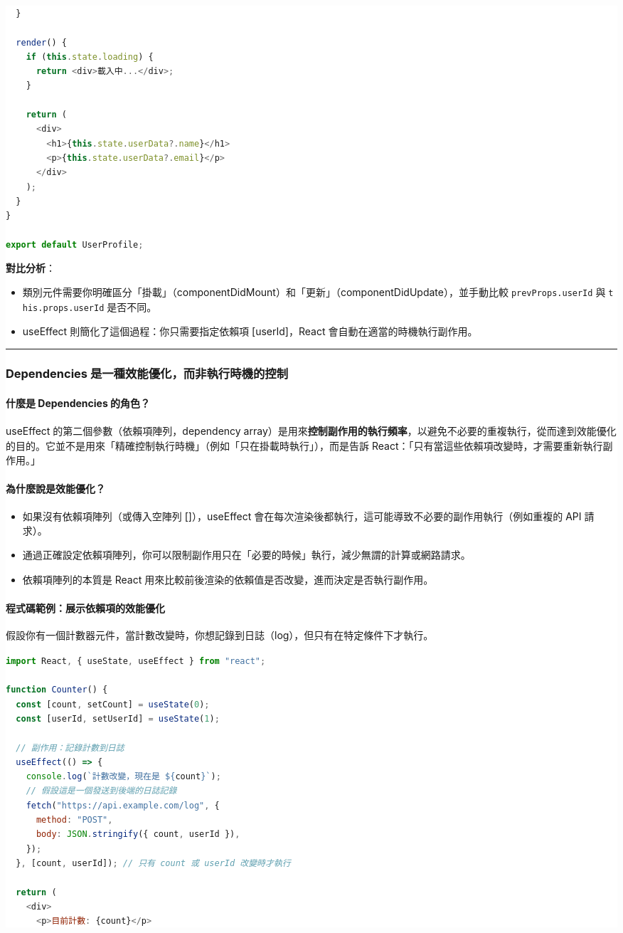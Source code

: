 ```javascript
  }

  render() {
    if (this.state.loading) {
      return <div>載入中...</div>;
    }

    return (
      <div>
        <h1>{this.state.userData?.name}</h1>
        <p>{this.state.userData?.email}</p>
      </div>
    );
  }
}

export default UserProfile;
```

**對比分析**：

- 類別元件需要你明確區分「掛載」（componentDidMount）和「更新」（componentDidUpdate），並手動比較 `prevProps.userId` 與 `this.props.userId` 是否不同。

- useEffect 則簡化了這個過程：你只需要指定依賴項 \[userId\]，React 會自動在適當的時機執行副作用。

---

### **Dependencies 是一種效能優化，而非執行時機的控制**

#### **什麼是 Dependencies 的角色？**

useEffect 的第二個參數（依賴項陣列，dependency array）是用來**控制副作用的執行頻率**，以避免不必要的重複執行，從而達到效能優化的目的。它並不是用來「精確控制執行時機」（例如「只在掛載時執行」），而是告訴 React：「只有當這些依賴項改變時，才需要重新執行副作用。」

#### **為什麼說是效能優化？**

- 如果沒有依賴項陣列（或傳入空陣列 \[\]），useEffect 會在每次渲染後都執行，這可能導致不必要的副作用執行（例如重複的 API 請求）。

- 通過正確設定依賴項陣列，你可以限制副作用只在「必要的時候」執行，減少無謂的計算或網路請求。

- 依賴項陣列的本質是 React 用來比較前後渲染的依賴值是否改變，進而決定是否執行副作用。

#### **程式碼範例：展示依賴項的效能優化**

假設你有一個計數器元件，當計數改變時，你想記錄到日誌（log），但只有在特定條件下才執行。

```javascript
import React, { useState, useEffect } from "react";

function Counter() {
  const [count, setCount] = useState(0);
  const [userId, setUserId] = useState(1);

  // 副作用：記錄計數到日誌
  useEffect(() => {
    console.log(`計數改變，現在是 ${count}`);
    // 假設這是一個發送到後端的日誌記錄
    fetch("https://api.example.com/log", {
      method: "POST",
      body: JSON.stringify({ count, userId }),
    });
  }, [count, userId]); // 只有 count 或 userId 改變時才執行

  return (
    <div>
      <p>目前計數: {count}</p>
```